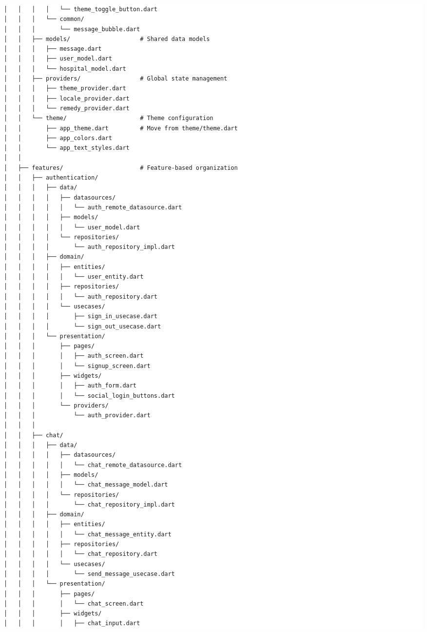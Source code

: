 ```
│   │   │   │   └── theme_toggle_button.dart
│   │   │   └── common/
│   │   │       └── message_bubble.dart
│   │   ├── models/                    # Shared data models
│   │   │   ├── message.dart
│   │   │   ├── user_model.dart
│   │   │   └── hospital_model.dart
│   │   ├── providers/                 # Global state management
│   │   │   ├── theme_provider.dart
│   │   │   ├── locale_provider.dart
│   │   │   └── remedy_provider.dart
│   │   └── theme/                     # Theme configuration
│   │       ├── app_theme.dart         # Move from theme/theme.dart
│   │       ├── app_colors.dart
│   │       └── app_text_styles.dart
│   │
│   ├── features/                      # Feature-based organization
│   │   ├── authentication/
│   │   │   ├── data/
│   │   │   │   ├── datasources/
│   │   │   │   │   └── auth_remote_datasource.dart
│   │   │   │   ├── models/
│   │   │   │   │   └── user_model.dart
│   │   │   │   └── repositories/
│   │   │   │       └── auth_repository_impl.dart
│   │   │   ├── domain/
│   │   │   │   ├── entities/
│   │   │   │   │   └── user_entity.dart
│   │   │   │   ├── repositories/
│   │   │   │   │   └── auth_repository.dart
│   │   │   │   └── usecases/
│   │   │   │       ├── sign_in_usecase.dart
│   │   │   │       └── sign_out_usecase.dart
│   │   │   └── presentation/
│   │   │       ├── pages/
│   │   │       │   ├── auth_screen.dart
│   │   │       │   └── signup_screen.dart
│   │   │       ├── widgets/
│   │   │       │   ├── auth_form.dart
│   │   │       │   └── social_login_buttons.dart
│   │   │       └── providers/
│   │   │           └── auth_provider.dart
│   │   │
│   │   ├── chat/
│   │   │   ├── data/
│   │   │   │   ├── datasources/
│   │   │   │   │   └── chat_remote_datasource.dart
│   │   │   │   ├── models/
│   │   │   │   │   └── chat_message_model.dart
│   │   │   │   └── repositories/
│   │   │   │       └── chat_repository_impl.dart
│   │   │   ├── domain/
│   │   │   │   ├── entities/
│   │   │   │   │   └── chat_message_entity.dart
│   │   │   │   ├── repositories/
│   │   │   │   │   └── chat_repository.dart
│   │   │   │   └── usecases/
│   │   │   │       └── send_message_usecase.dart
│   │   │   └── presentation/
│   │   │       ├── pages/
│   │   │       │   └── chat_screen.dart
│   │   │       ├── widgets/
│   │   │       │   ├── chat_input.dart
```